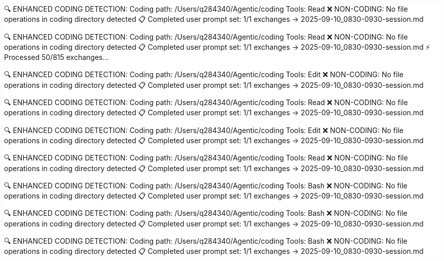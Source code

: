 🔍 ENHANCED CODING DETECTION:
  Coding path: /Users/q284340/Agentic/coding
  Tools: Read
❌ NON-CODING: No file operations in coding directory detected
📋 Completed user prompt set: 1/1 exchanges → 2025-09-10_0830-0930-session.md

🔍 ENHANCED CODING DETECTION:
  Coding path: /Users/q284340/Agentic/coding
  Tools: Read
❌ NON-CODING: No file operations in coding directory detected
📋 Completed user prompt set: 1/1 exchanges → 2025-09-10_0830-0930-session.md
⚡ Processed 50/815 exchanges...

🔍 ENHANCED CODING DETECTION:
  Coding path: /Users/q284340/Agentic/coding
  Tools: Edit
❌ NON-CODING: No file operations in coding directory detected
📋 Completed user prompt set: 1/1 exchanges → 2025-09-10_0830-0930-session.md

🔍 ENHANCED CODING DETECTION:
  Coding path: /Users/q284340/Agentic/coding
  Tools: Read
❌ NON-CODING: No file operations in coding directory detected
📋 Completed user prompt set: 1/1 exchanges → 2025-09-10_0830-0930-session.md

🔍 ENHANCED CODING DETECTION:
  Coding path: /Users/q284340/Agentic/coding
  Tools: Edit
❌ NON-CODING: No file operations in coding directory detected
📋 Completed user prompt set: 1/1 exchanges → 2025-09-10_0830-0930-session.md

🔍 ENHANCED CODING DETECTION:
  Coding path: /Users/q284340/Agentic/coding
  Tools: Read
❌ NON-CODING: No file operations in coding directory detected
📋 Completed user prompt set: 1/1 exchanges → 2025-09-10_0830-0930-session.md

🔍 ENHANCED CODING DETECTION:
  Coding path: /Users/q284340/Agentic/coding
  Tools: Bash
❌ NON-CODING: No file operations in coding directory detected
📋 Completed user prompt set: 1/1 exchanges → 2025-09-10_0830-0930-session.md

🔍 ENHANCED CODING DETECTION:
  Coding path: /Users/q284340/Agentic/coding
  Tools: Bash
❌ NON-CODING: No file operations in coding directory detected
📋 Completed user prompt set: 1/1 exchanges → 2025-09-10_0830-0930-session.md

🔍 ENHANCED CODING DETECTION:
  Coding path: /Users/q284340/Agentic/coding
  Tools: Bash
❌ NON-CODING: No file operations in coding directory detected
📋 Completed user prompt set: 1/1 exchanges → 2025-09-10_0830-0930-session.md
